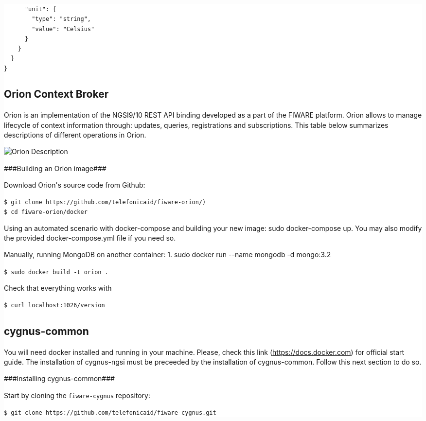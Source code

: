 ```
      "unit": {
        "type": "string",
        "value": "Celsius"
      }
    }
  }
}
```


Orion Context Broker
--------------------

Orion is an implementation of the NGSI9/10 REST API binding developed as a part of the FIWARE platform. Orion allows to
manage lifecycle of context information through: updates, queries, registrations and subscriptions. This table below summarizes descriptions of different operations in Orion.

![Orion Description](https://github.com/DiopBabacarEdu/test-GIT/blob/master/OrionImg.tiff)

###Building an Orion image###

Download Orion's source code from Github:

```
$ git clone https://github.com/telefonicaid/fiware-orion/)
$ cd fiware-orion/docker
```

Using an automated scenario with docker-compose and building your new image: sudo docker-compose up. You may also modify the provided docker-compose.yml file if you need so.

Manually, running MongoDB on another container: 1. sudo docker run --name mongodb -d mongo:3.2
```
$ sudo docker build -t orion .
```

Check that everything works with
```
$ curl localhost:1026/version
```

cygnus-common
-------------

You will need docker installed and running in your machine. Please, check this link (https://docs.docker.com) for official start guide.
The installation of cygnus-ngsi must be preceeded by the installation of cygnus-common. Follow this next section to do so.

###Installing cygnus-common###

Start by cloning the `fiware-cygnus` repository:

```
$ git clone https://github.com/telefonicaid/fiware-cygnus.git
```

